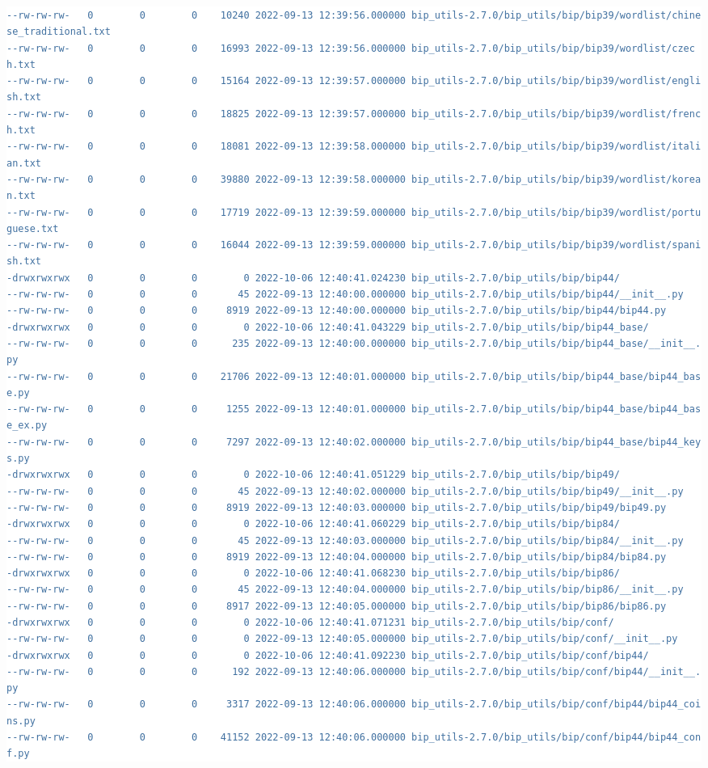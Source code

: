```diff
--rw-rw-rw-   0        0        0    10240 2022-09-13 12:39:56.000000 bip_utils-2.7.0/bip_utils/bip/bip39/wordlist/chinese_traditional.txt
--rw-rw-rw-   0        0        0    16993 2022-09-13 12:39:56.000000 bip_utils-2.7.0/bip_utils/bip/bip39/wordlist/czech.txt
--rw-rw-rw-   0        0        0    15164 2022-09-13 12:39:57.000000 bip_utils-2.7.0/bip_utils/bip/bip39/wordlist/english.txt
--rw-rw-rw-   0        0        0    18825 2022-09-13 12:39:57.000000 bip_utils-2.7.0/bip_utils/bip/bip39/wordlist/french.txt
--rw-rw-rw-   0        0        0    18081 2022-09-13 12:39:58.000000 bip_utils-2.7.0/bip_utils/bip/bip39/wordlist/italian.txt
--rw-rw-rw-   0        0        0    39880 2022-09-13 12:39:58.000000 bip_utils-2.7.0/bip_utils/bip/bip39/wordlist/korean.txt
--rw-rw-rw-   0        0        0    17719 2022-09-13 12:39:59.000000 bip_utils-2.7.0/bip_utils/bip/bip39/wordlist/portuguese.txt
--rw-rw-rw-   0        0        0    16044 2022-09-13 12:39:59.000000 bip_utils-2.7.0/bip_utils/bip/bip39/wordlist/spanish.txt
-drwxrwxrwx   0        0        0        0 2022-10-06 12:40:41.024230 bip_utils-2.7.0/bip_utils/bip/bip44/
--rw-rw-rw-   0        0        0       45 2022-09-13 12:40:00.000000 bip_utils-2.7.0/bip_utils/bip/bip44/__init__.py
--rw-rw-rw-   0        0        0     8919 2022-09-13 12:40:00.000000 bip_utils-2.7.0/bip_utils/bip/bip44/bip44.py
-drwxrwxrwx   0        0        0        0 2022-10-06 12:40:41.043229 bip_utils-2.7.0/bip_utils/bip/bip44_base/
--rw-rw-rw-   0        0        0      235 2022-09-13 12:40:00.000000 bip_utils-2.7.0/bip_utils/bip/bip44_base/__init__.py
--rw-rw-rw-   0        0        0    21706 2022-09-13 12:40:01.000000 bip_utils-2.7.0/bip_utils/bip/bip44_base/bip44_base.py
--rw-rw-rw-   0        0        0     1255 2022-09-13 12:40:01.000000 bip_utils-2.7.0/bip_utils/bip/bip44_base/bip44_base_ex.py
--rw-rw-rw-   0        0        0     7297 2022-09-13 12:40:02.000000 bip_utils-2.7.0/bip_utils/bip/bip44_base/bip44_keys.py
-drwxrwxrwx   0        0        0        0 2022-10-06 12:40:41.051229 bip_utils-2.7.0/bip_utils/bip/bip49/
--rw-rw-rw-   0        0        0       45 2022-09-13 12:40:02.000000 bip_utils-2.7.0/bip_utils/bip/bip49/__init__.py
--rw-rw-rw-   0        0        0     8919 2022-09-13 12:40:03.000000 bip_utils-2.7.0/bip_utils/bip/bip49/bip49.py
-drwxrwxrwx   0        0        0        0 2022-10-06 12:40:41.060229 bip_utils-2.7.0/bip_utils/bip/bip84/
--rw-rw-rw-   0        0        0       45 2022-09-13 12:40:03.000000 bip_utils-2.7.0/bip_utils/bip/bip84/__init__.py
--rw-rw-rw-   0        0        0     8919 2022-09-13 12:40:04.000000 bip_utils-2.7.0/bip_utils/bip/bip84/bip84.py
-drwxrwxrwx   0        0        0        0 2022-10-06 12:40:41.068230 bip_utils-2.7.0/bip_utils/bip/bip86/
--rw-rw-rw-   0        0        0       45 2022-09-13 12:40:04.000000 bip_utils-2.7.0/bip_utils/bip/bip86/__init__.py
--rw-rw-rw-   0        0        0     8917 2022-09-13 12:40:05.000000 bip_utils-2.7.0/bip_utils/bip/bip86/bip86.py
-drwxrwxrwx   0        0        0        0 2022-10-06 12:40:41.071231 bip_utils-2.7.0/bip_utils/bip/conf/
--rw-rw-rw-   0        0        0        0 2022-09-13 12:40:05.000000 bip_utils-2.7.0/bip_utils/bip/conf/__init__.py
-drwxrwxrwx   0        0        0        0 2022-10-06 12:40:41.092230 bip_utils-2.7.0/bip_utils/bip/conf/bip44/
--rw-rw-rw-   0        0        0      192 2022-09-13 12:40:06.000000 bip_utils-2.7.0/bip_utils/bip/conf/bip44/__init__.py
--rw-rw-rw-   0        0        0     3317 2022-09-13 12:40:06.000000 bip_utils-2.7.0/bip_utils/bip/conf/bip44/bip44_coins.py
--rw-rw-rw-   0        0        0    41152 2022-09-13 12:40:06.000000 bip_utils-2.7.0/bip_utils/bip/conf/bip44/bip44_conf.py
```